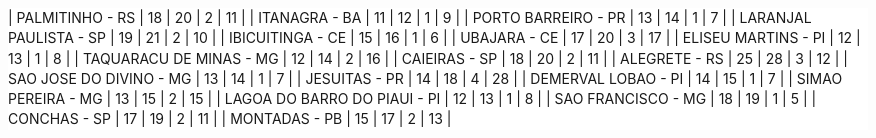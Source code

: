 | PALMITINHO - RS | 18 | 20 | 2 | 11 |
| ITANAGRA - BA | 11 | 12 | 1 | 9 |
| PORTO BARREIRO - PR | 13 | 14 | 1 | 7 |
| LARANJAL PAULISTA - SP | 19 | 21 | 2 | 10 |
| IBICUITINGA - CE | 15 | 16 | 1 | 6 |
| UBAJARA - CE | 17 | 20 | 3 | 17 |
| ELISEU MARTINS - PI | 12 | 13 | 1 | 8 |
| TAQUARACU DE MINAS - MG | 12 | 14 | 2 | 16 |
| CAIEIRAS - SP | 18 | 20 | 2 | 11 |
| ALEGRETE - RS | 25 | 28 | 3 | 12 |
| SAO JOSE DO DIVINO - MG | 13 | 14 | 1 | 7 |
| JESUITAS - PR | 14 | 18 | 4 | 28 |
| DEMERVAL LOBAO - PI | 14 | 15 | 1 | 7 |
| SIMAO PEREIRA - MG | 13 | 15 | 2 | 15 |
| LAGOA DO BARRO DO PIAUI - PI | 12 | 13 | 1 | 8 |
| SAO FRANCISCO - MG | 18 | 19 | 1 | 5 |
| CONCHAS - SP | 17 | 19 | 2 | 11 |
| MONTADAS - PB | 15 | 17 | 2 | 13 |
